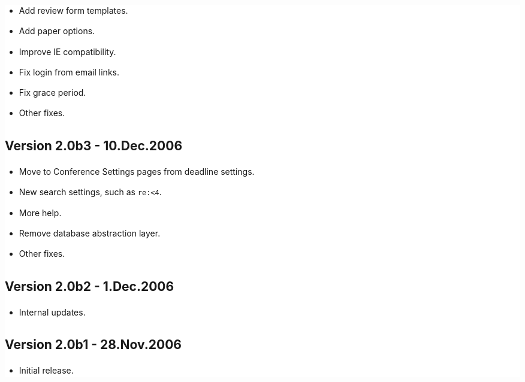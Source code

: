 * Add review form templates.

* Add paper options.

* Improve IE compatibility.

* Fix login from email links.

* Fix grace period.

* Other fixes.


## Version 2.0b3 - 10.Dec.2006

* Move to Conference Settings pages from deadline settings.

* New search settings, such as `re:<4`.

* More help.

* Remove database abstraction layer.

* Other fixes.


## Version 2.0b2 - 1.Dec.2006

* Internal updates.


## Version 2.0b1 - 28.Nov.2006

* Initial release.


[Review Quality Collector]: https://reviewqualitycollector.org
[Phan]: https://github.com/phan/phan

